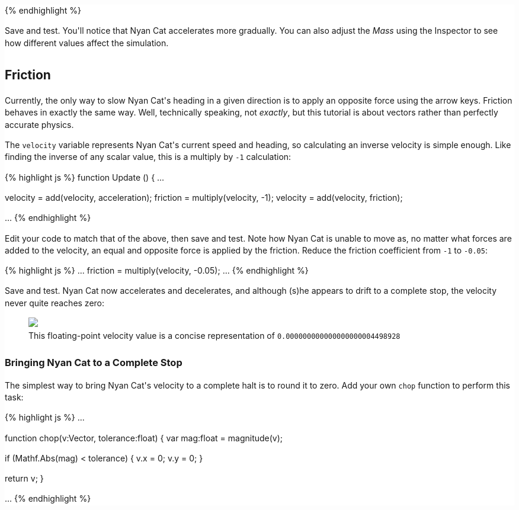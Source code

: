 {% endhighlight %}

Save and test. You'll notice that Nyan Cat accelerates more gradually. You can also adjust the *Mass* using the Inspector to see how different values affect the simulation.

## Friction

Currently, the only way to slow Nyan Cat's heading in a given direction is to apply an opposite force using the arrow keys. Friction behaves in exactly the same way. Well, technically speaking, not *exactly*, but this tutorial is about vectors rather than perfectly accurate physics.

The `velocity` variable represents Nyan Cat's current speed and heading, so calculating an inverse velocity is simple enough. Like finding the inverse of any scalar value, this is a multiply by `-1` calculation:

{% highlight js %}
function Update () {
  ...

  velocity = add(velocity, acceleration);
  friction = multiply(velocity, -1);
  velocity = add(velocity, friction);

  ...
{% endhighlight %}

Edit your code to match that of the above, then save and test. Note how Nyan Cat is unable to move as, no matter what forces are added to the velocity, an equal and opposite force is applied by the friction. Reduce the friction coefficient from `-1` to `-0.05`:

{% highlight js %}
  ...
  friction = multiply(velocity, -0.05);
  ...
{% endhighlight %}

Save and test. Nyan Cat now accelerates and decelerates, and although (s)he appears to drift to a complete stop, the velocity never quite reaches zero:

<figure>
  <img src="{{ site.url }}/img/aitvuup2/07-test-friction-stop.png" class="fullwidth" />
  <figcaption>This floating-point velocity value is a concise representation of <code>0.000000000000000000004498928</code></figcaption>
</figure>

### Bringing Nyan Cat to a Complete Stop

The simplest way to bring Nyan Cat's velocity to a complete halt is to round it to zero. Add your own `chop` function to perform this task:

{% highlight js %}
...

function chop(v:Vector, tolerance:float) {
  var mag:float = magnitude(v);

  if (Mathf.Abs(mag) < tolerance) {
    v.x = 0;
    v.y = 0;
  }

  return v;
}

...
{% endhighlight %}
